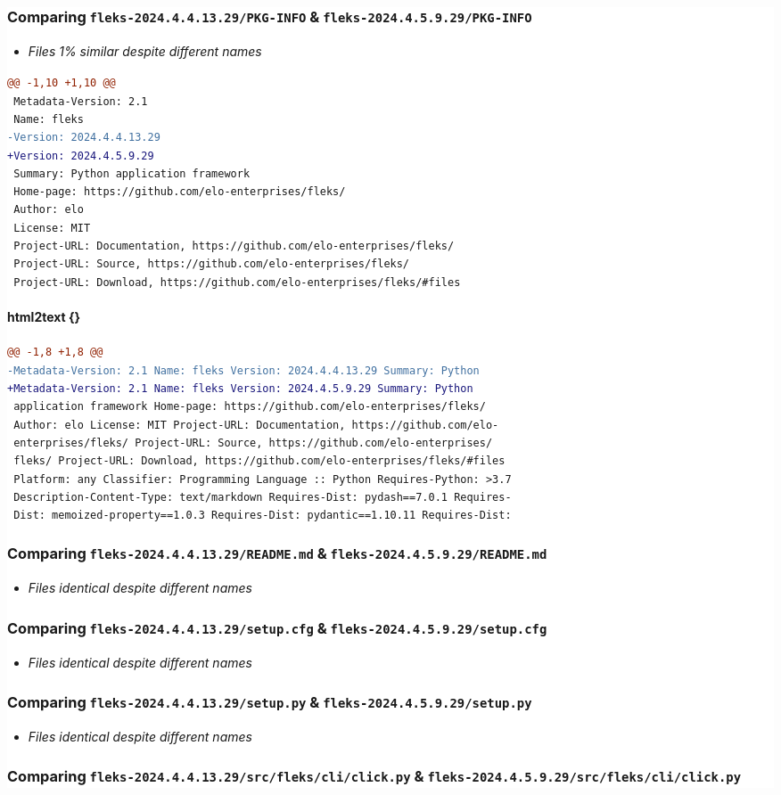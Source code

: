 ### Comparing `fleks-2024.4.4.13.29/PKG-INFO` & `fleks-2024.4.5.9.29/PKG-INFO`

 * *Files 1% similar despite different names*

```diff
@@ -1,10 +1,10 @@
 Metadata-Version: 2.1
 Name: fleks
-Version: 2024.4.4.13.29
+Version: 2024.4.5.9.29
 Summary: Python application framework
 Home-page: https://github.com/elo-enterprises/fleks/
 Author: elo
 License: MIT
 Project-URL: Documentation, https://github.com/elo-enterprises/fleks/
 Project-URL: Source, https://github.com/elo-enterprises/fleks/
 Project-URL: Download, https://github.com/elo-enterprises/fleks/#files
```

#### html2text {}

```diff
@@ -1,8 +1,8 @@
-Metadata-Version: 2.1 Name: fleks Version: 2024.4.4.13.29 Summary: Python
+Metadata-Version: 2.1 Name: fleks Version: 2024.4.5.9.29 Summary: Python
 application framework Home-page: https://github.com/elo-enterprises/fleks/
 Author: elo License: MIT Project-URL: Documentation, https://github.com/elo-
 enterprises/fleks/ Project-URL: Source, https://github.com/elo-enterprises/
 fleks/ Project-URL: Download, https://github.com/elo-enterprises/fleks/#files
 Platform: any Classifier: Programming Language :: Python Requires-Python: >3.7
 Description-Content-Type: text/markdown Requires-Dist: pydash==7.0.1 Requires-
 Dist: memoized-property==1.0.3 Requires-Dist: pydantic==1.10.11 Requires-Dist:
```

### Comparing `fleks-2024.4.4.13.29/README.md` & `fleks-2024.4.5.9.29/README.md`

 * *Files identical despite different names*

### Comparing `fleks-2024.4.4.13.29/setup.cfg` & `fleks-2024.4.5.9.29/setup.cfg`

 * *Files identical despite different names*

### Comparing `fleks-2024.4.4.13.29/setup.py` & `fleks-2024.4.5.9.29/setup.py`

 * *Files identical despite different names*

### Comparing `fleks-2024.4.4.13.29/src/fleks/cli/click.py` & `fleks-2024.4.5.9.29/src/fleks/cli/click.py`
